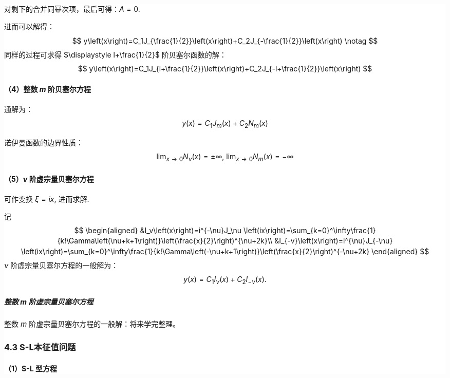 对剩下的合并同幂次项，最后可得：$A=0$.

进而可以解得：
$$
y\left(x\right)=C_1J_{\frac{1}{2}}\left(x\right)+C_2J_{-\frac{1}{2}}\left(x\right)
\notag
$$
同样的过程可求得 $\displaystyle l+\frac{1}{2}$ 阶贝塞尔函数的解：
$$
y\left(x\right)=C_1J_{l+\frac{1}{2}}\left(x\right)+C_2J_{-l+\frac{1}{2}}\left(x\right)
$$


#### （4）整数 $m$ 阶贝塞尔方程 

通解为：
$$
y\left(x\right)=C_1 J_m\left(x\right)+C_2 N_m \left(x\right)
$$


诺伊曼函数的边界性质：
$$
\lim_{x\to 0}N_\nu \left(x\right)=\pm \infty,\ \lim_{x\to 0}N_m\left(x\right)=-\infty
$$

#### （5）$\nu$ 阶虚宗量贝塞尔方程

可作变换 $\xi=ix$, 进而求解.

记 
$$
\begin{aligned}
&I_v\left(x\right)=i^{-\nu}J_\nu \left(ix\right)=\sum_{k=0}^\infty\frac{1}{k!\Gamma\left(\nu+k+1\right)}\left(\frac{x}{2}\right)^{\nu+2k}\\
&I_{-v}\left(x\right)=i^{\nu}J_{-\nu} \left(ix\right)=\sum_{k=0}^\infty\frac{1}{k!\Gamma\left(-\nu+k+1\right)}\left(\frac{x}{2}\right)^{-\nu+2k}
\end{aligned}
$$
$\nu$ 阶虚宗量贝塞尔方程的一般解为：
$$
y\left(x\right)=C_1I_{\nu}\left(x\right)+C_2I_{-\nu}\left(x\right).
$$




##### 整数 $m$ 阶虚宗量贝塞尔方程

整数 $m$ 阶虚宗量贝塞尔方程的一般解：将来学完整理。





### 4.3  S-L本征值问题

#### （1）S-L 型方程
